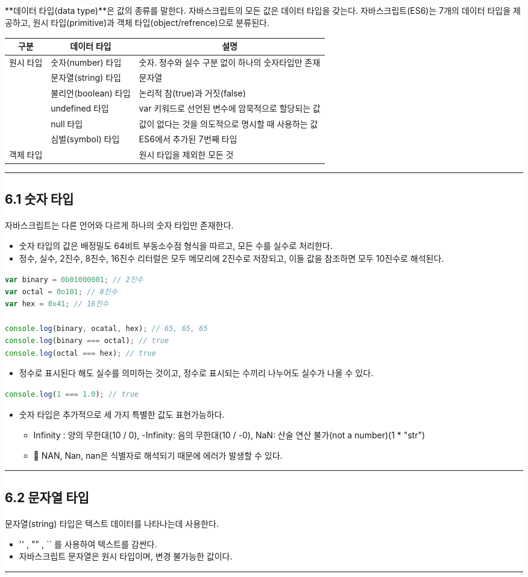 **데이터 타입(data type)**은 값의 종류를 말한다. 자바스크립트의 모든 값은 데이터 타입을 갖는다.
자바스크립트(ES6)는 7개의 데이터 타입을 제공하고, 원시 타입(primitive)과 객체 타입(object/refrence)으로 분류된다.

| 구분      | 데이터 타입          | 설명                                               |
| --------- | -------------------- | -------------------------------------------------- |
| 원시 타입 | 숫자(number) 타입    | 숫자. 정수와 실수 구분 없이 하나의 숫자타입만 존재 |
|           | 문자열(string) 타입  | 문자열                                             |
|           | 불리언(boolean) 타입 | 논리적 참(true)과 거짓(false)                      |
|           | undefined 타입       | var 키워드로 선언된 변수에 암묵적으로 할당되는 값  |
|           | null 타입            | 값이 없다는 것을 의도적으로 명시할 때 사용하는 값  |
|           | 심벌(symbol) 타입    | ES6에서 추가된 7번째 타입                          |
| 객체 타입 |                      | 원시 타입을 제외한 모든 것                         |

---

## 6.1 숫자 타입

자바스크립트는 다른 언어와 다르게 하나의 숫자 타입만 존재한다.

- 숫자 타입의 값은 배정밀도 64비트 부동소수점 형식을 따르고, 모든 수를 실수로 처리한다.
- 정수, 실수, 2진수, 8진수, 16진수 리터럴은 모두 메모리에 2진수로 저장되고, 이들 값을 참조하면 모두 10진수로 해석된다.

```javascript
var binary = 0b01000001; // 2진수
var octal = 0o101; // 8진수
var hex = 0x41; // 16진수

console.log(binary, ocatal, hex); // 65, 65, 65
console.log(binary === octal); // true
console.log(octal === hex); // true
```

- 정수로 표시된다 해도 실수를 의미하는 것이고, 정수로 표시되는 수끼리 나누어도 실수가 나올 수 있다.

```javascript
console.log(1 === 1.0); // true
```

- 숫자 타입은 추가적으로 세 가지 특별한 값도 표현가능하다.
  - Infinity : 양의 무한대(10 / 0), -Infinity: 음의 무한대(10 / -0), NaN: 산술 연산 불가(not a number)(1 \* "str")

  - 🚨 NAN, Nan, nan은 식별자로 해석되기 때문에 에러가 발생할 수 있다.

---

## 6.2 문자열 타입

문자열(string) 타입은 텍스트 데이터를 나타나는데 사용한다.

- '' , "" , `` 를 사용하여 텍스트를 감싼다.
- 자바스크립트 문자열은 원시 타입이며, 변경 불가능한 값이다.

---